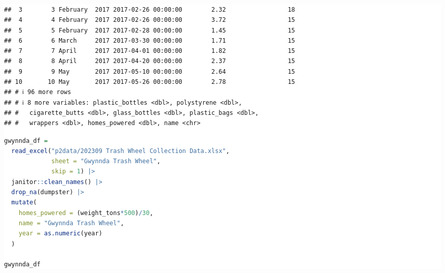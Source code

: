     ##  3        3 February  2017 2017-02-26 00:00:00        2.32                 18
    ##  4        4 February  2017 2017-02-26 00:00:00        3.72                 15
    ##  5        5 February  2017 2017-02-28 00:00:00        1.45                 15
    ##  6        6 March     2017 2017-03-30 00:00:00        1.71                 15
    ##  7        7 April     2017 2017-04-01 00:00:00        1.82                 15
    ##  8        8 April     2017 2017-04-20 00:00:00        2.37                 15
    ##  9        9 May       2017 2017-05-10 00:00:00        2.64                 15
    ## 10       10 May       2017 2017-05-26 00:00:00        2.78                 15
    ## # ℹ 96 more rows
    ## # ℹ 8 more variables: plastic_bottles <dbl>, polystyrene <dbl>,
    ## #   cigarette_butts <dbl>, glass_bottles <dbl>, plastic_bags <dbl>,
    ## #   wrappers <dbl>, homes_powered <dbl>, name <chr>

``` r
gwynnda_df = 
  read_excel("p2data/202309 Trash Wheel Collection Data.xlsx", 
             sheet = "Gwynnda Trash Wheel",
             skip = 1) |> 
  janitor::clean_names() |>
  drop_na(dumpster) |> 
  mutate(
    homes_powered = (weight_tons*500)/30,
    name = "Gwynnda Trash Wheel",
    year = as.numeric(year)
  )

gwynnda_df
```
